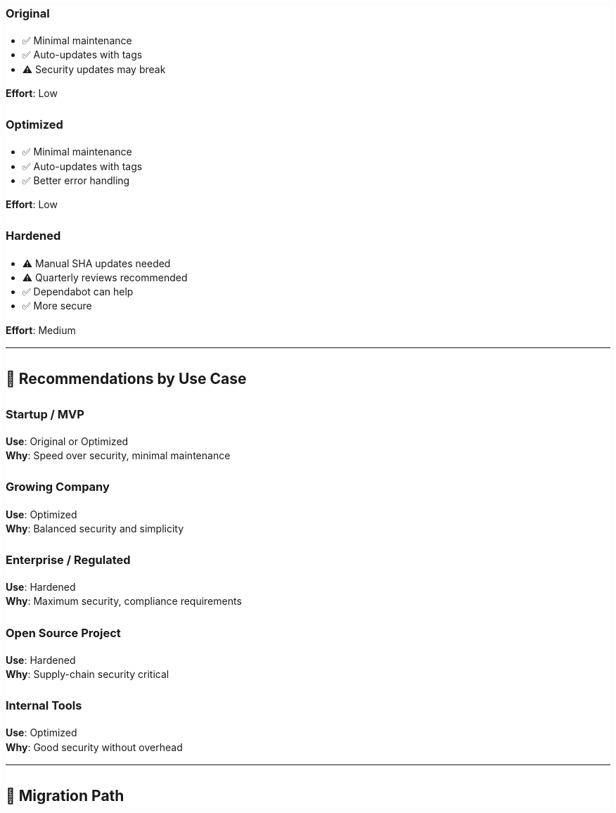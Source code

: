 ### **Original**
- ✅ Minimal maintenance
- ✅ Auto-updates with tags
- ⚠️ Security updates may break

**Effort**: Low

### **Optimized**
- ✅ Minimal maintenance
- ✅ Auto-updates with tags
- ✅ Better error handling

**Effort**: Low

### **Hardened**
- ⚠️ Manual SHA updates needed
- ⚠️ Quarterly reviews recommended
- ✅ Dependabot can help
- ✅ More secure

**Effort**: Medium

---

## 🎯 Recommendations by Use Case

### **Startup / MVP**
**Use**: Original or Optimized  
**Why**: Speed over security, minimal maintenance

### **Growing Company**
**Use**: Optimized  
**Why**: Balanced security and simplicity

### **Enterprise / Regulated**
**Use**: Hardened  
**Why**: Maximum security, compliance requirements

### **Open Source Project**
**Use**: Hardened  
**Why**: Supply-chain security critical

### **Internal Tools**
**Use**: Optimized  
**Why**: Good security without overhead

---

## 🚀 Migration Path
